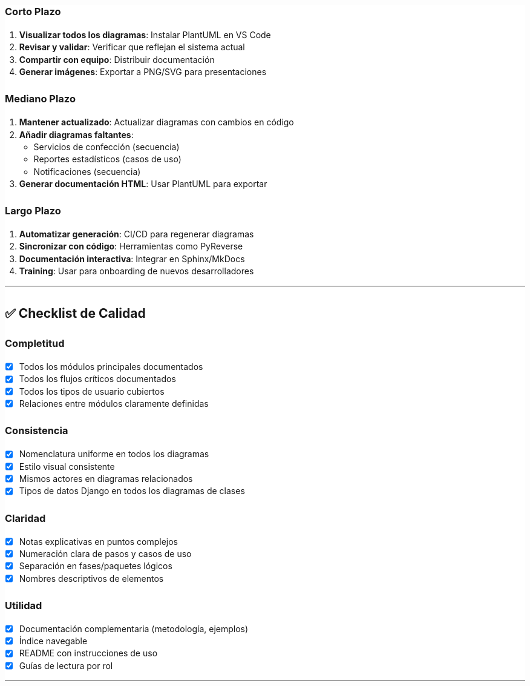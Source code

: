 ### Corto Plazo
1. **Visualizar todos los diagramas**: Instalar PlantUML en VS Code
2. **Revisar y validar**: Verificar que reflejan el sistema actual
3. **Compartir con equipo**: Distribuir documentación
4. **Generar imágenes**: Exportar a PNG/SVG para presentaciones

### Mediano Plazo
1. **Mantener actualizado**: Actualizar diagramas con cambios en código
2. **Añadir diagramas faltantes**: 
   - Servicios de confección (secuencia)
   - Reportes estadísticos (casos de uso)
   - Notificaciones (secuencia)
3. **Generar documentación HTML**: Usar PlantUML para exportar

### Largo Plazo
1. **Automatizar generación**: CI/CD para regenerar diagramas
2. **Sincronizar con código**: Herramientas como PyReverse
3. **Documentación interactiva**: Integrar en Sphinx/MkDocs
4. **Training**: Usar para onboarding de nuevos desarrolladores

---

## ✅ Checklist de Calidad

### Completitud
- [x] Todos los módulos principales documentados
- [x] Todos los flujos críticos documentados
- [x] Todos los tipos de usuario cubiertos
- [x] Relaciones entre módulos claramente definidas

### Consistencia
- [x] Nomenclatura uniforme en todos los diagramas
- [x] Estilo visual consistente
- [x] Mismos actores en diagramas relacionados
- [x] Tipos de datos Django en todos los diagramas de clases

### Claridad
- [x] Notas explicativas en puntos complejos
- [x] Numeración clara de pasos y casos de uso
- [x] Separación en fases/paquetes lógicos
- [x] Nombres descriptivos de elementos

### Utilidad
- [x] Documentación complementaria (metodología, ejemplos)
- [x] Índice navegable
- [x] README con instrucciones de uso
- [x] Guías de lectura por rol

---
